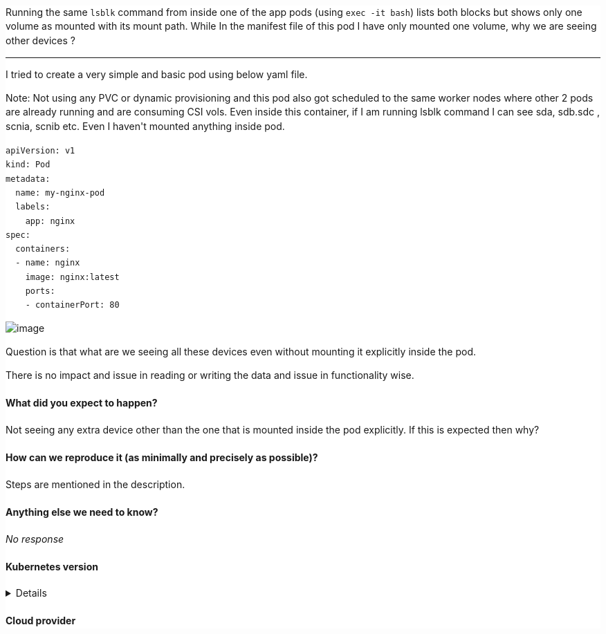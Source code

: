 Running the same `lsblk` command from inside one of the app pods (using `exec -it bash`) lists both blocks but shows only one volume as mounted with its mount path. While In the manifest file of this pod I have only mounted one volume, why we are seeing other devices ?



-------------------------------------------------
 I tried to create a very simple and basic pod using below yaml file.

Note: Not using any PVC or dynamic provisioning and this pod also got scheduled to the same worker nodes where other 2 pods are already running and are consuming CSI vols. Even inside this container, if I am running lsblk command I can see sda, sdb.sdc , scnia, scnib etc. Even I haven't mounted anything inside pod.

```
apiVersion: v1
kind: Pod
metadata:
  name: my-nginx-pod
  labels:
    app: nginx
spec:
  containers:
  - name: nginx
    image: nginx:latest
    ports:
    - containerPort: 80 
```
![image](https://github.com/user-attachments/assets/bf3f8a59-c7f7-48d0-a64d-72400f59d777)

Question is that what are we seeing all these devices even without mounting it explicitly inside the pod.

There is no impact and issue in reading or writing the data and issue in functionality wise.


#### What did you expect to happen?

Not seeing any extra device other than the one that is mounted inside the pod explicitly.
If this is expected then why?

#### How can we reproduce it (as minimally and precisely as possible)?

Steps are mentioned in the description.

#### Anything else we need to know?

_No response_

#### Kubernetes version

<details></details>


#### Cloud provider
